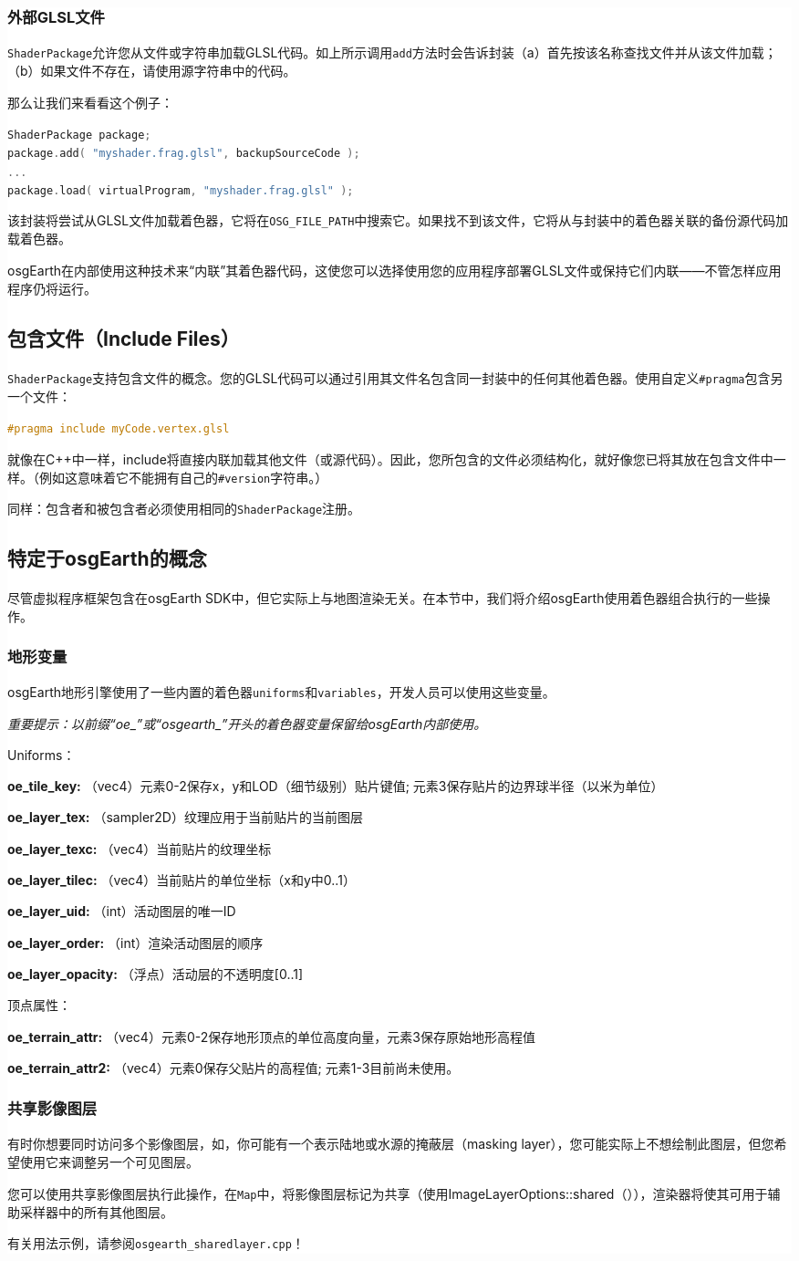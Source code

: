 ### 外部GLSL文件
`ShaderPackage`允许您从文件或字符串加载GLSL代码。如上所示调用`add`方法时会告诉封装（a）首先按该名称查找文件并从该文件加载；（b）如果文件不存在，请使用源字符串中的代码。

那么让我们来看看这个例子：
```C++
ShaderPackage package;
package.add( "myshader.frag.glsl", backupSourceCode );
...
package.load( virtualProgram, "myshader.frag.glsl" );
```
该封装将尝试从GLSL文件加载着色器，它将在`OSG_FILE_PATH`中搜索它。如果找不到该文件，它将从与封装中的着色器关联的备份源代码加载着色器。

osgEarth在内部使用这种技术来“内联”其着色器代码，这使您可以选择使用您的应用程序部署GLSL文件或保持它们内联——不管怎样应用程序仍将运行。

## 包含文件（Include Files）

`ShaderPackage`支持包含文件的概念。您的GLSL代码可以通过引用其文件名包含同一封装中的任何其他着色器。使用自定义`#pragma`包含另一个文件：
```C++
#pragma include myCode.vertex.glsl
```
就像在C++中一样，include将直接内联加载其他文件（或源代码）。因此，您所包含的文件必须结构化，就好像您已将其放在包含文件中一样。（例如这意味着它不能拥有自己的`#version`字符串。）

同样：包含者和被包含者必须使用相同的`ShaderPackage`注册。

## 特定于osgEarth的概念
尽管虚拟程序框架包含在osgEarth SDK中，但它实际上与地图渲染无关。在本节中，我们将介绍osgEarth使用着色器组合执行的一些操作。

### 地形变量
osgEarth地形引擎使用了一些内置的着色器`uniforms`和`variables`，开发人员可以使用这些变量。

*重要提示：以前缀“oe_”或“osgearth_”开头的着色器变量保留给osgEarth内部使用。*

Uniforms：

**oe_tile_key:** （vec4）元素0-2保存x，y和LOD（细节级别）贴片键值; 元素3保存贴片的边界球半径（以米为单位）

**oe_layer_tex:** （sampler2D）纹理应用于当前贴片的当前图层

**oe_layer_texc:** （vec4）当前贴片的纹理坐标

**oe_layer_tilec:** （vec4）当前贴片的单位坐标（x和y中0..1）

**oe_layer_uid:** （int）活动图层的唯一ID

**oe_layer_order:** （int）渲染活动图层的顺序

**oe_layer_opacity:** （浮点）活动层的不透明度[0..1]


顶点属性：

**oe_terrain_attr:** （vec4）元素0-2保存地形顶点的单位高度向量，元素3保存原始地形高程值

**oe_terrain_attr2:** （vec4）元素0保存父贴片的高程值; 元素1-3目前尚未使用。

### 共享影像图层
有时你想要同时访问多个影像图层，如，你可能有一个表示陆地或水源的掩蔽层（masking layer），您可能实际上不想绘制此图层，但您希望使用它来调整另一个可见图层。

您可以使用共享影像图层执行此操作，在`Map`中，将影像图层标记为共享（使用ImageLayerOptions::shared（）），渲染器将使其可用于辅助采样器中的所有其他图层。

有关用法示例，请参阅`osgearth_sharedlayer.cpp`！
